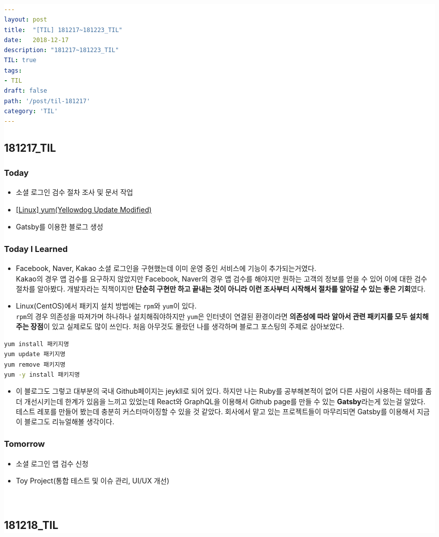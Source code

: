 ```yaml
---
layout: post
title:  "[TIL] 181217~181223_TIL"
date:   2018-12-17
description: "181217~181223_TIL"
TIL: true
tags:
- TIL
draft: false
path: '/post/til-181217'
category: 'TIL'
---
```


## 181217_TIL

### Today 

- 소셜 로그인 검수 절차 조사 및 문서 작업

- [[Linux] yum(Yellowdog Update Modified)](https://bkjang.github.io/Linux_yum/)

- Gatsby를 이용한 블로그 생성

### Today I Learned

- Facebook, Naver, Kakao 소셜 로그인을 구현했는데 이미 운영 중인 서비스에 기능이 추가되는거였다. <br/>Kakao의 경우 앱 검수를 요구하지 않았지만 Facebook, Naver의 경우 앱 검수를 해야지만 원하는 고객의 정보를 얻을 수 있어 이에 대한 검수 절차를 알아봤다. 개발자라는 직책이지만 **단순히 구현만 하고 끝내는 것이 아니라 이런 조사부터 시작해서 절차를 알아갈 수 있는 좋은 기회**였다.

- Linux(CentOS)에서 패키지 설치 방법에는 `rpm`와 `yum`이 있다. <br/>`rpm`의 경우 의존성을 따져가며 하나하나 설치해줘야하지만 `yum`은 인터넷이 연결된 환경이라면 **의존성에 따라 알아서 관련 패키지를 모두 설치해주는 장점**이 있고 실제로도 많이 쓰인다. 처음 아무것도 몰랐던 나를 생각하며 블로그 포스팅의 주제로 삼아보았다.

```sh
yum install 패키지명
yum update 패키지명
yum remove 패키지명
yum -y install 패키지명
```

- 이 블로그도 그렇고 대부분의 국내 Github페이지는 jeykll로 되어 있다. 하지만 나는 Ruby를 공부해본적이 없어 다른 사람이 사용하는 테마를 좀 더 개선시키는데 한계가 있음을 느끼고 있었는데 React와 GraphQL을 이용해서 Github page를 만들 수 있는 **Gatsby**라는게 있는걸 알았다.<br/> 테스트 레포를 만들어 봤는데 충분히 커스터마이징할 수 있을 것 같았다. 회사에서 맡고 있는 프로젝트들이 마무리되면 Gatsby를 이용해서 지금 이 블로그도 리뉴얼해볼 생각이다.

### Tomorrow

- 소셜 로그인 앱 검수 신청

- Toy Project(통합 테스트 및 이슈 관리, UI/UX 개선)

<br/>

## 181218_TIL
